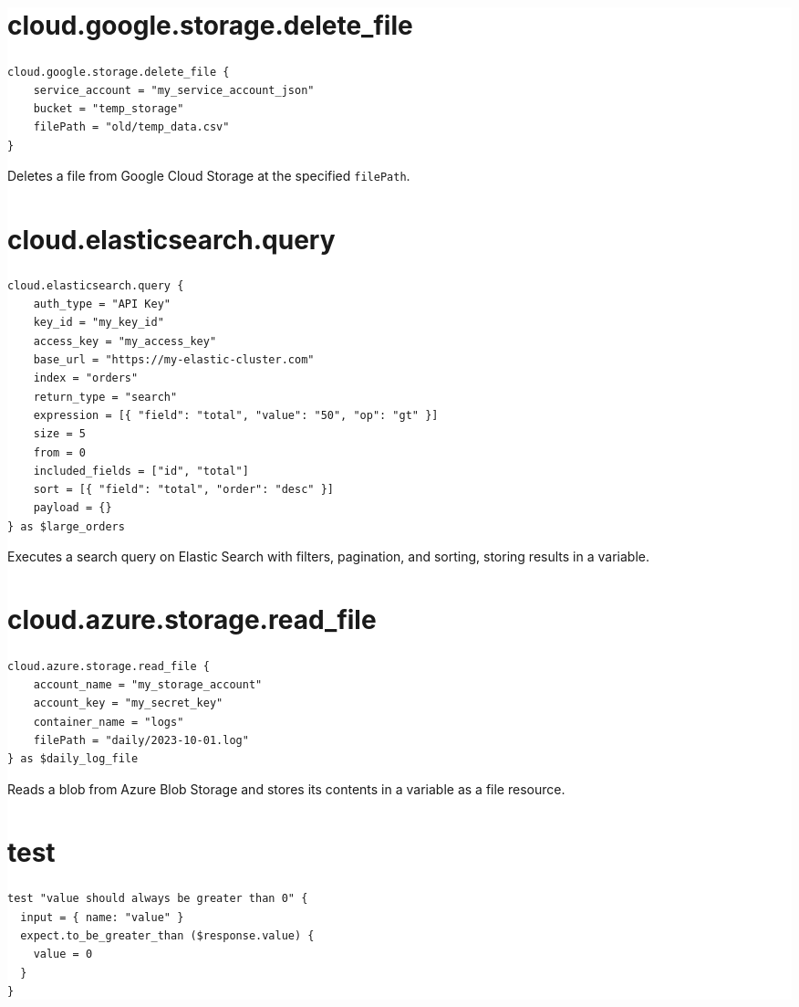 # cloud.google.storage.delete_file

```xs
cloud.google.storage.delete_file {
    service_account = "my_service_account_json"
    bucket = "temp_storage"
    filePath = "old/temp_data.csv"
}
```

Deletes a file from Google Cloud Storage at the specified `filePath`.

# cloud.elasticsearch.query

```xs
cloud.elasticsearch.query {
    auth_type = "API Key"
    key_id = "my_key_id"
    access_key = "my_access_key"
    base_url = "https://my-elastic-cluster.com"
    index = "orders"
    return_type = "search"
    expression = [{ "field": "total", "value": "50", "op": "gt" }]
    size = 5
    from = 0
    included_fields = ["id", "total"]
    sort = [{ "field": "total", "order": "desc" }]
    payload = {}
} as $large_orders
```

Executes a search query on Elastic Search with filters, pagination, and sorting, storing results in a variable.

# cloud.azure.storage.read_file

```xs
cloud.azure.storage.read_file {
    account_name = "my_storage_account"
    account_key = "my_secret_key"
    container_name = "logs"
    filePath = "daily/2023-10-01.log"
} as $daily_log_file
```

Reads a blob from Azure Blob Storage and stores its contents in a variable as a file resource.

# test

```xs
test "value should always be greater than 0" {
  input = { name: "value" }
  expect.to_be_greater_than ($response.value) {
    value = 0
  }
}
```

